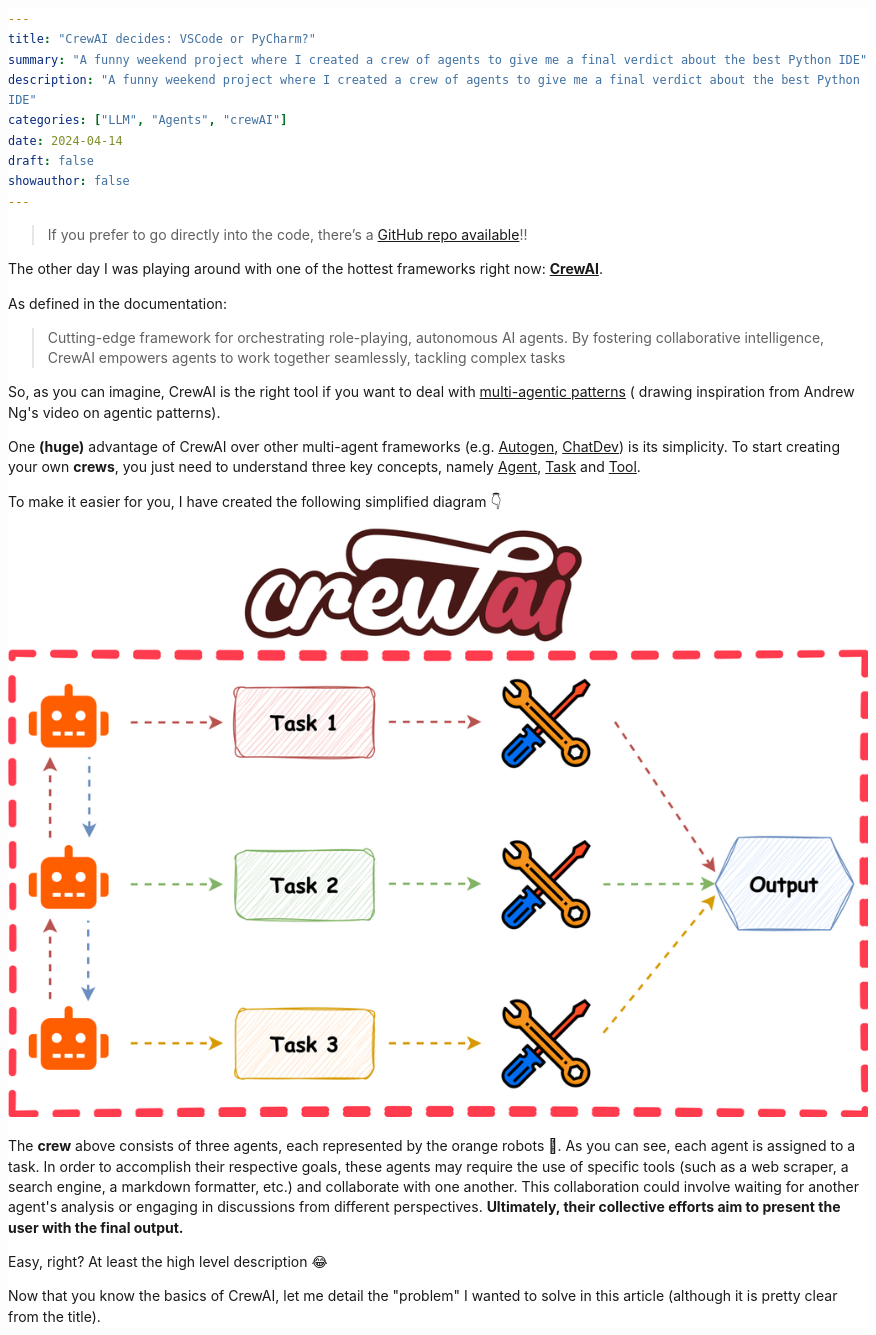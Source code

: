 ```yaml
---
title: "CrewAI decides: VSCode or PyCharm?"
summary: "A funny weekend project where I created a crew of agents to give me a final verdict about the best Python IDE"
description: "A funny weekend project where I created a crew of agents to give me a final verdict about the best Python IDE"
categories: ["LLM", "Agents", "crewAI"]
date: 2024-04-14
draft: false
showauthor: false
---
```


> If you prefer to go directly into the code, there’s a [GitHub repo available](https://github.com/neural-maze/vscode_vs_pycharm_crewai)!!


The other day I was playing around with one of the hottest frameworks right now: [**CrewAI**](https://www.crewai.com/).

As defined in the documentation:

> Cutting-edge framework for orchestrating role-playing, autonomous AI agents.
By fostering collaborative intelligence, CrewAI empowers agents to work together
seamlessly, tackling complex tasks

So, as you can imagine, CrewAI is the right tool if you want to deal with [multi-agentic patterns](https://www.youtube.com/watch?v=sal78ACtGTc&ab_channel=SequoiaCapital) (
drawing inspiration from Andrew Ng's video on agentic patterns).

One **(huge)** advantage of CrewAI over other multi-agent frameworks (e.g. [Autogen](https://microsoft.github.io/autogen/), [ChatDev](https://github.com/OpenBMB/ChatDev)) is its simplicity.
To start creating your own **crews**, you just need to understand three key concepts, namely [Agent](https://docs.crewai.com/core-concepts/Agents/),
[Task](https://docs.crewai.com/core-concepts/Tasks/) and [Tool](https://docs.crewai.com/core-concepts/Tools/).

To make it easier for you, I have created the following simplified diagram 👇

![Alt text][image-2]

The **crew** above consists of three agents, each represented by the orange robots 🤖. As you can see, each agent
is assigned to a task. In order to accomplish their respective goals, these agents may require the use of 
specific tools (such as a web scraper, a search engine, a markdown formatter, etc.) and collaborate with one another. 
This collaboration could involve waiting for another agent's analysis or engaging in discussions from different perspectives. 
**Ultimately, their collective efforts aim to present the user with the final output.**

Easy, right? At least the high level description 😂

Now that you know the basics of CrewAI, let me detail the "problem" I wanted to solve in this
article (although it is pretty clear from the title).


[image-1]: img/crewai_landing_page.png "CrewAI is one of the top Multi AI Agent frameworks right now"
[image-2]: img/crewai.drawio.correct.svg "A simplified architecture of CrewAI"